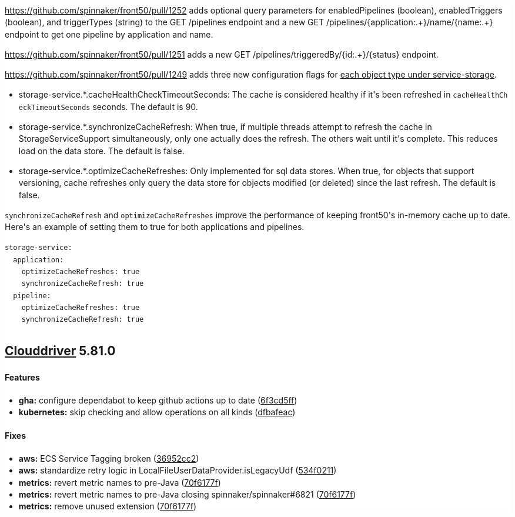https://github.com/spinnaker/front50/pull/1252 adds optional query parameters for enabledPipelines (boolean),  enabledTriggers (boolean), and triggerTypes (string) to the GET /pipelines endpoint and a new GET /pipelines/{application:.+}/name/{name:.+} endpoint to get one pipeline by application and name.

https://github.com/spinnaker/front50/pull/1251 adds a new GET /pipelines/triggeredBy/{id:.+}/{status} endpoint.

https://github.com/spinnaker/front50/pull/1249 adds three new configuration flags for [each object type under service-storage](https://github.com/spinnaker/front50/blob/568743732dcb47cc576a178795b6a992923f1d3c/front50-core/src/main/java/com/netflix/spinnaker/front50/config/StorageServiceConfigurationProperties.java#L8).

* storage-service.*.cacheHealthCheckTimeoutSeconds: The cache is considered healthy if it's been refreshed in `cacheHealthCheckTimeoutSeconds` seconds.  The default is 90.

* storage-service.*.synchronizeCacheRefresh: When true, if multiple threads attempt to refresh the cache in StorageServiceSupport simultaneously, only one actually does the refresh. The others wait until it's complete. This reduces load on the data store.  The default is false.

* storage-service.*.optimizeCacheRefreshes: Only implemented for sql data stores.  When true, for objects that support versioning, cache refreshes only query the data store for objects modified (or deleted) since the last refresh.  The default is false.

`synchronizeCacheRefresh` and `optimizeCacheRefreshes` improve the performance of keeping front50's in-memory cache up to date.  Here's an example of setting them to true for both applications and pipelines.

    storage-service:
      application:
        optimizeCacheRefreshes: true
        synchronizeCacheRefresh: true
      pipeline:
        optimizeCacheRefreshes: true
        synchronizeCacheRefresh: true

## [Clouddriver](#clouddriver) 5.81.0

#### Features

* **gha:**   configure dependabot to keep github actions up to date ([6f3cd5ff](https://github.com/spinnaker/clouddriver/commit/6f3cd5ff5e585d5a9539bd507a13f465cafd1ab2))
* **kubernetes:**   skip checking and allow operations on all kinds ([dfbafeac](https://github.com/spinnaker/clouddriver/commit/dfbafeac1041f62c5881721ce20759a86302ef9d))

#### Fixes

* **aws:**   ECS Service Tagging broken ([36952cc2](https://github.com/spinnaker/clouddriver/commit/36952cc28a5d055051376f616f5a2adcd441f69c))
* **aws:**   standardize retry logic in LocalFileUserDataProvider.isLegacyUdf ([534f0211](https://github.com/spinnaker/clouddriver/commit/534f0211e623b8d4a18e1c5d6017180be9f8ea90))
* **metrics:**   revert metric names to pre-Java ([70f6177f](https://github.com/spinnaker/clouddriver/commit/70f6177fb83d1be64463de4ac2745716c42a706e))
* **metrics:**   revert metric names to pre-Java closing spinnaker/spinnaker#6821 ([70f6177f](https://github.com/spinnaker/clouddriver/commit/70f6177fb83d1be64463de4ac2745716c42a706e))
* **metrics:**   remove unused extension ([70f6177f](https://github.com/spinnaker/clouddriver/commit/70f6177fb83d1be64463de4ac2745716c42a706e))
